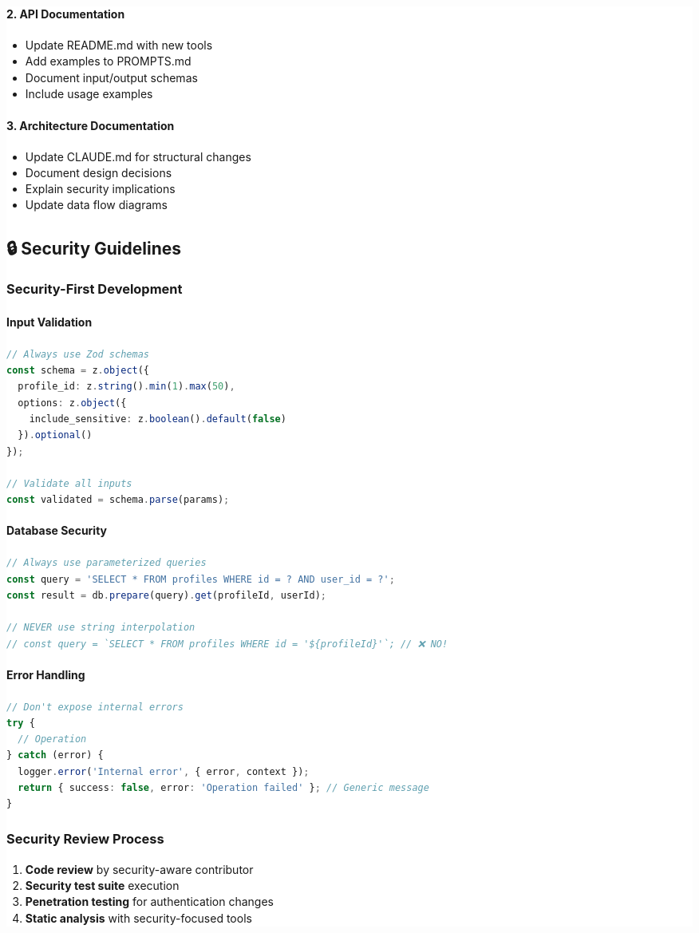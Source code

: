 #### 2. API Documentation
- Update README.md with new tools
- Add examples to PROMPTS.md
- Document input/output schemas
- Include usage examples

#### 3. Architecture Documentation
- Update CLAUDE.md for structural changes
- Document design decisions
- Explain security implications
- Update data flow diagrams

## 🔒 Security Guidelines

### Security-First Development

#### Input Validation
```typescript
// Always use Zod schemas
const schema = z.object({
  profile_id: z.string().min(1).max(50),
  options: z.object({
    include_sensitive: z.boolean().default(false)
  }).optional()
});

// Validate all inputs
const validated = schema.parse(params);
```

#### Database Security
```typescript
// Always use parameterized queries
const query = 'SELECT * FROM profiles WHERE id = ? AND user_id = ?';
const result = db.prepare(query).get(profileId, userId);

// NEVER use string interpolation
// const query = `SELECT * FROM profiles WHERE id = '${profileId}'`; // ❌ NO!
```

#### Error Handling
```typescript
// Don't expose internal errors
try {
  // Operation
} catch (error) {
  logger.error('Internal error', { error, context });
  return { success: false, error: 'Operation failed' }; // Generic message
}
```

### Security Review Process
1. **Code review** by security-aware contributor
2. **Security test suite** execution
3. **Penetration testing** for authentication changes
4. **Static analysis** with security-focused tools
